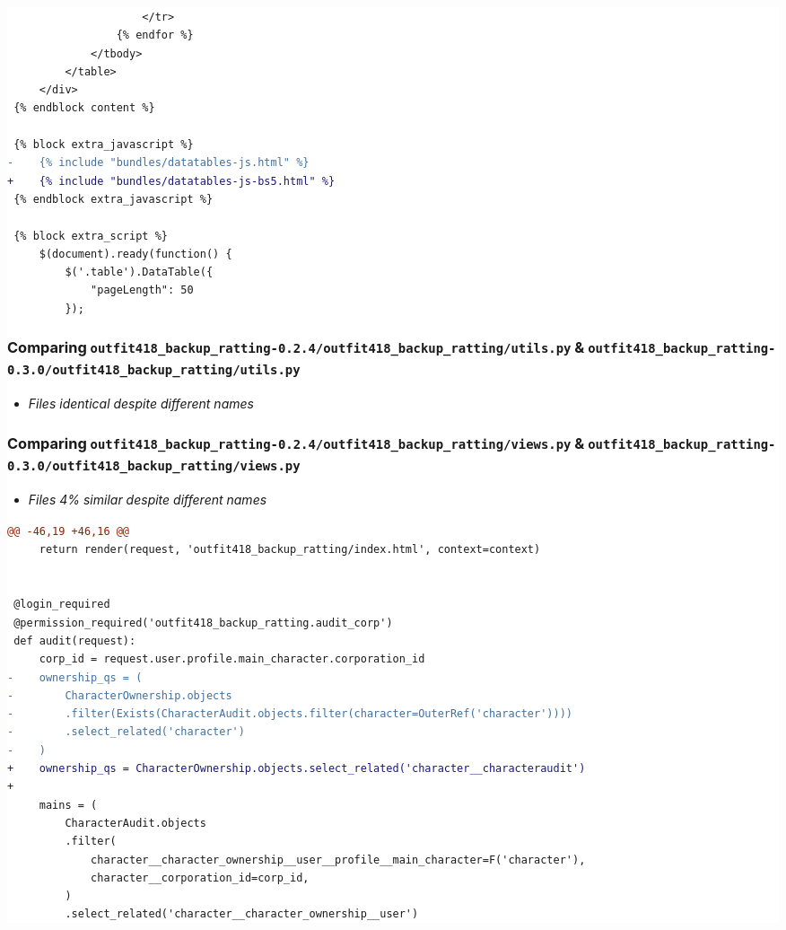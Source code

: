 ```diff
                     </tr>
                 {% endfor %}
             </tbody>
         </table>
     </div>
 {% endblock content %}
 
 {% block extra_javascript %}
-    {% include "bundles/datatables-js.html" %}
+    {% include "bundles/datatables-js-bs5.html" %}
 {% endblock extra_javascript %}
 
 {% block extra_script %}
     $(document).ready(function() {
         $('.table').DataTable({
             "pageLength": 50
         });
```

### Comparing `outfit418_backup_ratting-0.2.4/outfit418_backup_ratting/utils.py` & `outfit418_backup_ratting-0.3.0/outfit418_backup_ratting/utils.py`

 * *Files identical despite different names*

### Comparing `outfit418_backup_ratting-0.2.4/outfit418_backup_ratting/views.py` & `outfit418_backup_ratting-0.3.0/outfit418_backup_ratting/views.py`

 * *Files 4% similar despite different names*

```diff
@@ -46,19 +46,16 @@
     return render(request, 'outfit418_backup_ratting/index.html', context=context)
 
 
 @login_required
 @permission_required('outfit418_backup_ratting.audit_corp')
 def audit(request):
     corp_id = request.user.profile.main_character.corporation_id
-    ownership_qs = (
-        CharacterOwnership.objects
-        .filter(Exists(CharacterAudit.objects.filter(character=OuterRef('character'))))
-        .select_related('character')
-    )
+    ownership_qs = CharacterOwnership.objects.select_related('character__characteraudit')
+
     mains = (
         CharacterAudit.objects
         .filter(
             character__character_ownership__user__profile__main_character=F('character'),
             character__corporation_id=corp_id,
         )
         .select_related('character__character_ownership__user')
```
